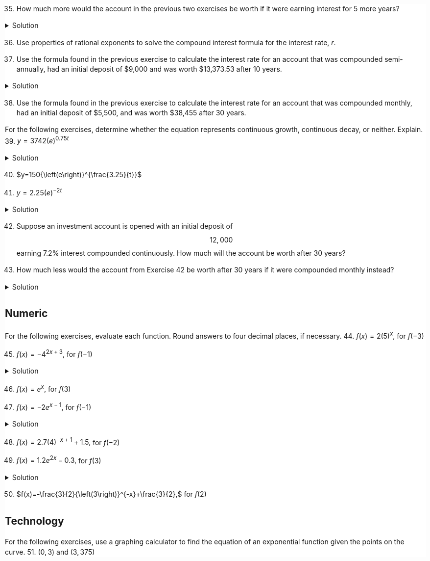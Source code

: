 35. How much more would the account in the previous two exercises be worth if it were earning interest for $5$ more years?

<details><summary>Solution</summary></details>

36. Use properties of rational exponents to solve the compound interest formula for the interest rate, $r.$

37. Use the formula found in the previous exercise to calculate the interest rate for an account that was compounded semi-annually, had an initial deposit of $9,000 and was worth $13,373.53 after 10 years.

<details><summary>Solution</summary></details>

38. Use the formula found in the previous exercise to calculate the interest rate for an account that was compounded monthly, had an initial deposit of $5,500, and was worth $38,455 after 30 years.

For the following exercises, determine whether the equation represents continuous growth, continuous decay, or neither. Explain.
39. $y=3742{\left(e\right)}^{0.75t}$

<details><summary>Solution</summary></details>

40. $y=150{\left(e\right)}^{\frac{3.25}{t}}$

41. $y=2.25{\left(e\right)}^{-2t}$

<details><summary>Solution</summary></details>

42. Suppose an investment account is opened with an initial deposit of $$ 12,000 $$ earning $7.2\%$ interest compounded continuously. How much will the account be worth after $30$ years?

43. How much less would the account from Exercise 42 be worth after $30$ years if it were compounded monthly instead?

<details><summary>Solution</summary></details>

## Numeric
For the following exercises, evaluate each function. Round answers to four decimal places, if necessary.
44. $f(x)=2{\left(5\right)}^{x},$ for $f\left(-3\right)$

45. $f(x)=-{4}^{2x+3},$ for $f\left(-1\right)$

<details><summary>Solution</summary></details>

46. $f(x)={e}^{x},$ for $f\left(3\right)$

47. $f(x)=-2{e}^{x-1},$ for $f\left(-1\right)$

<details><summary>Solution</summary></details>

48. $f(x)=2.7{\left(4\right)}^{-x+1}+1.5,$ for $f\left(-2\right)$

49. $f(x)=1.2{e}^{2x}-0.3,$ for $f\left(3\right)$

<details><summary>Solution</summary></details>

50. $f(x)=-\frac{3}{2}{\left(3\right)}^{-x}+\frac{3}{2},$ for $f\left(2\right)$

## Technology
For the following exercises, use a graphing calculator to find the equation of an exponential function given the points on the curve.
51. $(0,3)$ and $(3,375)$
